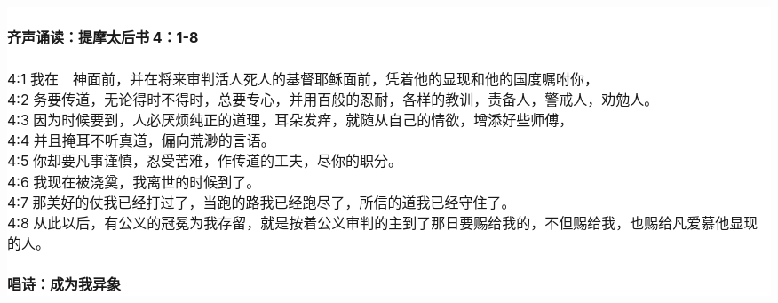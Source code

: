 <div>
  <strong><span style="font-size: 12pt;"><br /> 齐声诵读：提摩太后书 4：1-8</span></strong>
</div>

<div>
</div>

<div>
  <span style="font-size: 12pt;"><br /> 4:1 我在　神面前，并在将来审判活人死人的基督耶稣面前，凭着他的显现和他的国度嘱咐你，</span>
</div>

<div>
  <span style="font-size: 12pt;">4:2 务要传道，无论得时不得时，总要专心，并用百般的忍耐，各样的教训，责备人，警戒人，劝勉人。</span>
</div>

<div>
  <span style="font-size: 12pt;">4:3 因为时候要到，人必厌烦纯正的道理，耳朵发痒，就随从自己的情欲，增添好些师傅，</span>
</div>

<div>
  <span style="font-size: 12pt;">4:4 并且掩耳不听真道，偏向荒渺的言语。</span>
</div>

<div>
  <span style="font-size: 12pt;">4:5 你却要凡事谨慎，忍受苦难，作传道的工夫，尽你的职分。</span>
</div>

<div>
  <span style="font-size: 12pt;">4:6 我现在被浇奠，我离世的时候到了。</span>
</div>

<div>
  <span style="font-size: 12pt;">4:7 那美好的仗我已经打过了，当跑的路我已经跑尽了，所信的道我已经守住了。</span>
</div>

<div>
  <span style="font-size: 12pt;">4:8 从此以后，有公义的冠冕为我存留，就是按着公义审判的主到了那日要赐给我的，不但赐给我，也赐给凡爱慕他显现的人。</span>
</div>

<div>
</div>

<div>
  <strong><strong><strong><strong><span style="font-size: 12pt;"><br /> 唱诗：成为我异象</span></strong></strong></strong></strong>&nbsp;</p>
</div>

<div>
</div>

<div>
  <audio class="wp-audio-shortcode" id="audio-18047-1529" preload="none" style="width: 100%;" controls="controls"><source type="audio/mpeg" src="http://t5.shwchurch.org/wp-content/uploads/2012/09/20120929233314952.mp3?_=1529" /><a href="http://t5.shwchurch.org/wp-content/uploads/2012/09/20120929233314952.mp3">http://t5.shwchurch.org/wp-content/uploads/2012/09/20120929233314952.mp3</a></audio>
</div>
